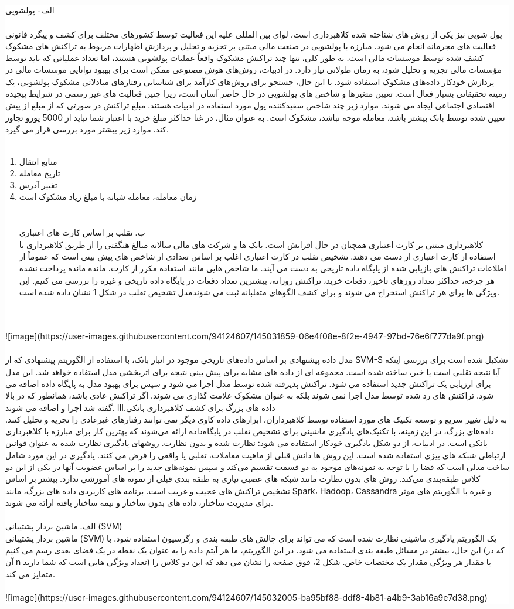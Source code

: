   الف- پولشویی <br>
    <br>
پول شویی نیز یکی از روش های شناخته شده کلاهبرداری است، لوای بین المللی علیه این فعالیت توسط کشورهای مختلف برای کشف و پیگرد قانونی فعالیت های مجرمانه انجام می شود. مبارزه با پولشویی در صنعت مالی مبتنی بر تجزیه و تحلیل و پردازش اظهارات مربوط به تراکنش های مشکوک کشف شده توسط موسسات مالی است. به طور کلی، تنها چند تراکنش مشکوک واقعاً عملیات پولشویی هستند، اما تعداد عملیاتی که باید توسط مؤسسات مالی تجزیه و تحلیل شود، به زمان طولانی نیاز دارد. در ادبیات، روش‌های هوش مصنوعی ممکن است برای بهبود توانایی موسسات مالی در پردازش خودکار داده‌های مشکوک استفاده شود. با این حال، جستجو برای روش‌های کارآمد برای شناسایی رفتارهای مبادلاتی مشکوک پولشویی، یک زمینه تحقیقاتی بسیار فعال است. تعیین متغیرها و شاخص های پولشویی در حال حاضر آسان است، زیرا چنین فعالیت های غیر رسمی در شرایط پیچیده اقتصادی اجتماعی ایجاد می شوند. موارد زیر چند شاخص سفیدکننده پول مورد استفاده در ادبیات هستند. مبلغ تراکنش در صورتی که از مبلغ از پیش تعیین شده توسط بانک بیشتر باشد، معامله موجه نباشد، مشکوک است. به عنوان مثال، در غنا حداکثر مبلغ خرید با اعتبار شما نباید از 5000 یورو تجاوز کند. موارد زیر بیشتر مورد بررسی قرار می گیرد.
<br>
    <br>
1. منابع انتقال<br>
2. تاریخ معامله<br>
3. تغییر آدرس<br>
4. زمان معامله، معامله شبانه با مبلغ زیاد مشکوک است<br>
    <br>
    <br>
 ب. تقلب بر اساس کارت های اعتباری<br>
کلاهبرداری مبتنی بر کارت اعتباری همچنان در حال افزایش است. بانک ها و شرکت های مالی سالانه مبالغ هنگفتی را از طریق کلاهبرداری با استفاده از کارت اعتباری از دست می دهند. تشخیص تقلب در کارت اعتباری اغلب بر اساس تعدادی از شاخص های پیش بینی است که عموماً از اطلاعات تراکنش های بازیابی شده از پایگاه داده تاریخی به دست می آیند. ما شاخص هایی مانند استفاده مکرر از کارت، مانده مانده پرداخت نشده هر چرخه، حداکثر تعداد روزهای تاخیر، دفعات خرید، تراکنش روزانه، بیشترین تعداد دفعات در پایگاه داده تاریخی و غیره را بررسی می کنیم. این ویژگی ها برای هر تراکنش استخراج می شوند و برای کشف الگوهای متقلبانه ثبت می شوندمدل تشخیص تقلب در شکل 1 نشان داده شده است.
<br>
    <br>
 ![image](https://user-images.githubusercontent.com/94124607/145031859-06e4f08e-8f2e-4947-97bd-76e6f777da9f.png)<br>
    <br>
    مدل داده پیشنهادی بر اساس داده‌های تاریخی موجود در انبار بانک، با استفاده از الگوریتم پیشنهادی که از SVM-S تشکیل شده است برای بررسی اینکه آیا نتیجه تقلبی است یا خیر، ساخته شده است. مجموعه ای از داده های مشابه برای پیش بینی نتیجه برای اثربخشی مدل استفاده خواهد شد. این مدل برای ارزیابی یک تراکنش جدید استفاده می شود. تراکنش پذیرفته شده توسط مدل اجرا می شود و سپس برای بهبود مدل به پایگاه داده اضافه می شود. تراکنش های رد شده توسط مدل اجرا نمی شوند بلکه به عنوان مشکوک علامت گذاری می شوند. اگر تراکنش عادی باشد، همانطور که در بالا گفته شد اجرا و اضافه می شوند.
    III.داده های بزرگ برای کشف کلاهبرداری بانکی <br>
به دلیل تغییر سریع و توسعه تکنیک های مورد استفاده توسط کلاهبرداران، ابزارهای داده کاوی دیگر نمی توانند رفتارهای غیرعادی را تجزیه و تحلیل کنند. داده‌های بزرگ، در این زمینه، با تکنیک‌های یادگیری ماشینی برای تشخیص تقلب در پایگاه‌داده ارائه می‌شوند که بهترین کار برای مبارزه با کلاهبرداری بانکی است. در ادبیات، از دو شکل یادگیری خودکار استفاده می شود: نظارت شده و بدون نظارت. روشهای یادگیری نظارت شده به عنوان قوانین ارتباطی شبکه های بیزی استفاده شده است. این روش ها دانش قبلی از ماهیت معاملات، تقلبی یا واقعی را فرض می کنند. یادگیری در این مورد شامل ساخت مدلی است که فضا را با توجه به نمونه‌های موجود به دو قسمت تقسیم می‌کند و سپس نمونه‌های جدید را بر اساس عضویت آنها در یکی از این دو کلاس طبقه‌بندی می‌کند. روش های بدون نظارت مانند شبکه های عصبی نیازی به طبقه بندی قبلی از نمونه های آموزشی ندارد. بیشتر بر اساس تشخیص تراکنش های عجیب و غریب است. برنامه های کاربردی داده های بزرگ، مانند Spark، Hadoop، Cassandra و غیره با الگوریتم های موثر برای مدیریت ساختار، داده های بدون ساختار و نیمه ساختار یافته ارائه می شوند.
<br>
    <br>
    الف. ماشین بردار پشتیبانی (SVM)<br>
ماشین بردار پشتیبانی (SVM) یک الگوریتم یادگیری ماشینی نظارت شده است که می تواند برای چالش های طبقه بندی و رگرسیون استفاده شود. با این حال، بیشتر در مسائل طبقه بندی استفاده می شود. در این الگوریتم، ما هر آیتم داده را به عنوان یک نقطه در یک فضای بعدی رسم می کنیم (که در آن n تعداد ویژگی هایی است که شما دارید) با مقدار هر ویژگی مقدار یک مختصات خاص. شکل 2، فوق صفحه را نشان می دهد که این دو کلاس را متمایز می کند.
<br>
    <br>
![image](https://user-images.githubusercontent.com/94124607/145032005-ba95bf88-ddf8-4b81-a4b9-3ab16a9e7d38.png)<br>